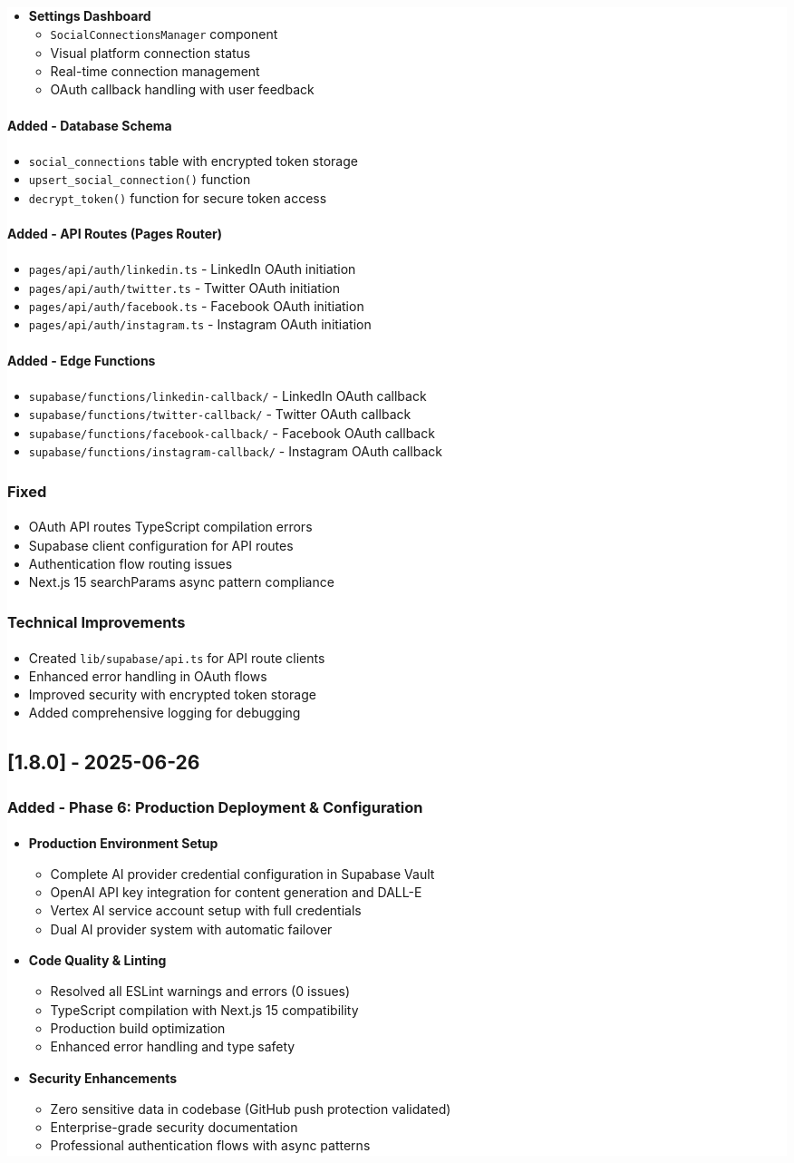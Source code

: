 - **Settings Dashboard**
  - `SocialConnectionsManager` component
  - Visual platform connection status
  - Real-time connection management
  - OAuth callback handling with user feedback

#### Added - Database Schema
- `social_connections` table with encrypted token storage
- `upsert_social_connection()` function
- `decrypt_token()` function for secure token access

#### Added - API Routes (Pages Router)
- `pages/api/auth/linkedin.ts` - LinkedIn OAuth initiation
- `pages/api/auth/twitter.ts` - Twitter OAuth initiation
- `pages/api/auth/facebook.ts` - Facebook OAuth initiation
- `pages/api/auth/instagram.ts` - Instagram OAuth initiation

#### Added - Edge Functions
- `supabase/functions/linkedin-callback/` - LinkedIn OAuth callback
- `supabase/functions/twitter-callback/` - Twitter OAuth callback
- `supabase/functions/facebook-callback/` - Facebook OAuth callback
- `supabase/functions/instagram-callback/` - Instagram OAuth callback

### Fixed
- OAuth API routes TypeScript compilation errors
- Supabase client configuration for API routes
- Authentication flow routing issues
- Next.js 15 searchParams async pattern compliance

### Technical Improvements
- Created `lib/supabase/api.ts` for API route clients
- Enhanced error handling in OAuth flows
- Improved security with encrypted token storage
- Added comprehensive logging for debugging

## [1.8.0] - 2025-06-26

### Added - Phase 6: Production Deployment & Configuration
- **Production Environment Setup**
  - Complete AI provider credential configuration in Supabase Vault
  - OpenAI API key integration for content generation and DALL-E
  - Vertex AI service account setup with full credentials
  - Dual AI provider system with automatic failover
  
- **Code Quality & Linting**
  - Resolved all ESLint warnings and errors (0 issues)
  - TypeScript compilation with Next.js 15 compatibility
  - Production build optimization
  - Enhanced error handling and type safety
  
- **Security Enhancements**
  - Zero sensitive data in codebase (GitHub push protection validated)
  - Enterprise-grade security documentation
  - Professional authentication flows with async patterns
